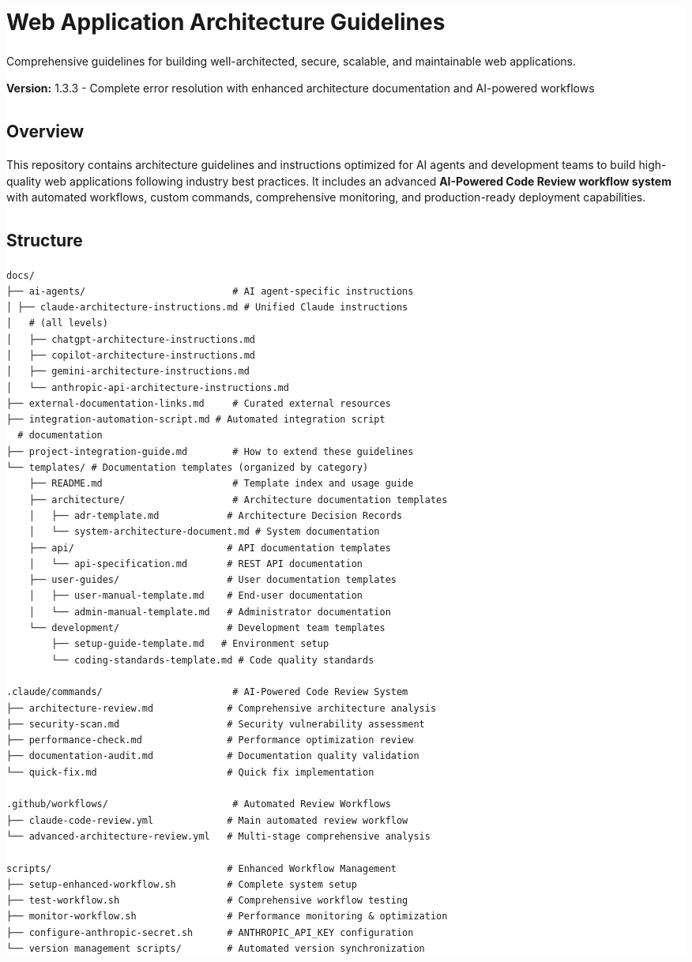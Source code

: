 # Web Application Architecture Guidelines

Comprehensive guidelines for building well-architected, secure, scalable, and
maintainable web applications.

**Version:** 1.3.3 - Complete error resolution with enhanced architecture
documentation and AI-powered workflows

## Overview

This repository contains architecture guidelines and instructions optimized for
AI agents and development teams to build high-quality web applications following
industry best practices. It includes an advanced **AI-Powered Code Review
workflow system** with automated workflows, custom commands, comprehensive
monitoring, and production-ready deployment capabilities.

## Structure

```text
docs/
├── ai-agents/                          # AI agent-specific instructions
│ ├── claude-architecture-instructions.md # Unified Claude instructions
│   # (all levels)
│   ├── chatgpt-architecture-instructions.md
│   ├── copilot-architecture-instructions.md
│   ├── gemini-architecture-instructions.md
│   └── anthropic-api-architecture-instructions.md
├── external-documentation-links.md     # Curated external resources
├── integration-automation-script.md # Automated integration script
  # documentation
├── project-integration-guide.md        # How to extend these guidelines
└── templates/ # Documentation templates (organized by category)
    ├── README.md                       # Template index and usage guide
    ├── architecture/                   # Architecture documentation templates
    │   ├── adr-template.md            # Architecture Decision Records
    │   └── system-architecture-document.md # System documentation
    ├── api/                           # API documentation templates
    │   └── api-specification.md       # REST API documentation
    ├── user-guides/                   # User documentation templates
    │   ├── user-manual-template.md    # End-user documentation
    │   └── admin-manual-template.md   # Administrator documentation
    └── development/                   # Development team templates
        ├── setup-guide-template.md   # Environment setup
        └── coding-standards-template.md # Code quality standards

.claude/commands/                       # AI-Powered Code Review System
├── architecture-review.md             # Comprehensive architecture analysis
├── security-scan.md                   # Security vulnerability assessment
├── performance-check.md               # Performance optimization review
├── documentation-audit.md             # Documentation quality validation
└── quick-fix.md                       # Quick fix implementation

.github/workflows/                      # Automated Review Workflows
├── claude-code-review.yml             # Main automated review workflow
└── advanced-architecture-review.yml   # Multi-stage comprehensive analysis

scripts/                               # Enhanced Workflow Management
├── setup-enhanced-workflow.sh         # Complete system setup
├── test-workflow.sh                   # Comprehensive workflow testing
├── monitor-workflow.sh                # Performance monitoring & optimization
├── configure-anthropic-secret.sh      # ANTHROPIC_API_KEY configuration
└── version management scripts/        # Automated version synchronization

```
